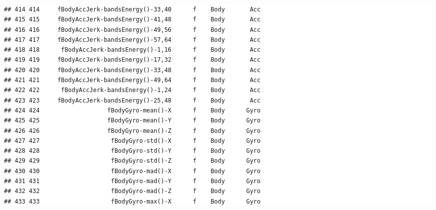     ## 414 414     fBodyAccJerk-bandsEnergy()-33,40      f    Body       Acc
    ## 415 415     fBodyAccJerk-bandsEnergy()-41,48      f    Body       Acc
    ## 416 416     fBodyAccJerk-bandsEnergy()-49,56      f    Body       Acc
    ## 417 417     fBodyAccJerk-bandsEnergy()-57,64      f    Body       Acc
    ## 418 418      fBodyAccJerk-bandsEnergy()-1,16      f    Body       Acc
    ## 419 419     fBodyAccJerk-bandsEnergy()-17,32      f    Body       Acc
    ## 420 420     fBodyAccJerk-bandsEnergy()-33,48      f    Body       Acc
    ## 421 421     fBodyAccJerk-bandsEnergy()-49,64      f    Body       Acc
    ## 422 422      fBodyAccJerk-bandsEnergy()-1,24      f    Body       Acc
    ## 423 423     fBodyAccJerk-bandsEnergy()-25,48      f    Body       Acc
    ## 424 424                   fBodyGyro-mean()-X      f    Body      Gyro
    ## 425 425                   fBodyGyro-mean()-Y      f    Body      Gyro
    ## 426 426                   fBodyGyro-mean()-Z      f    Body      Gyro
    ## 427 427                    fBodyGyro-std()-X      f    Body      Gyro
    ## 428 428                    fBodyGyro-std()-Y      f    Body      Gyro
    ## 429 429                    fBodyGyro-std()-Z      f    Body      Gyro
    ## 430 430                    fBodyGyro-mad()-X      f    Body      Gyro
    ## 431 431                    fBodyGyro-mad()-Y      f    Body      Gyro
    ## 432 432                    fBodyGyro-mad()-Z      f    Body      Gyro
    ## 433 433                    fBodyGyro-max()-X      f    Body      Gyro